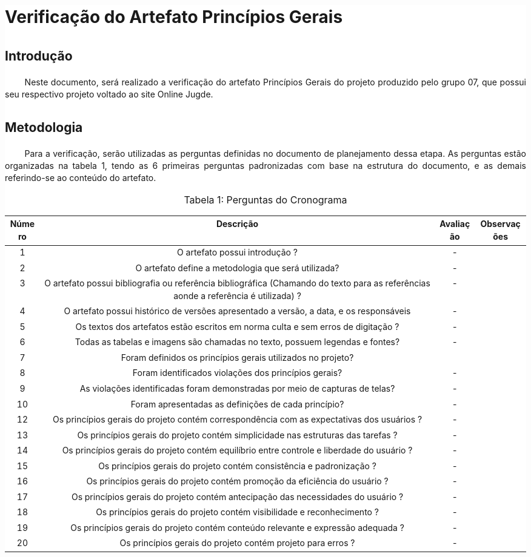 # Verificação do Artefato Princípios Gerais 

## Introdução 
<p align="justify">&emsp;&emsp; Neste documento, será realizado a verificação do artefato Princípios Gerais do projeto produzido pelo grupo 07, que possui seu respectivo projeto voltado ao site Online Jugde. </p>

## Metodologia
<p align="justify">&emsp;&emsp; Para a verificação, serão utilizadas as perguntas definidas no documento de planejamento dessa etapa. As perguntas estão organizadas na tabela 1, tendo as 6 primeiras perguntas padronizadas com base na estrutura do documento, e as demais referindo-se ao conteúdo do artefato. </p>

<font size="3"><p style="text-align: center"> Tabela 1: Perguntas do Cronograma</p> </font>

<center>

| Número | Descrição | Avaliação | Observações | 
| :----: | :-------: | :-------: | :--------: | 
| 1 | O artefato possui introdução ?| - |  |
| 2 | O artefato define a metodologia que será utilizada? | - | |
| 3 | O artefato possui bibliografia ou referência bibliográfica (Chamando do texto para as referências aonde a referência é utilizada) ?| -| |
| 4 | O artefato possui histórico de versões apresentado a versão, a data, e os responsáveis | -| |
| 5 | Os textos dos artefatos estão escritos em norma culta e sem erros de digitação ? | -| |
| 6 | Todas as tabelas e imagens são chamadas no texto, possuem legendas e fontes? | -| |
| 7 | Foram definidos os princípios gerais utilizados no projeto? | | |
| 8 | Foram identificados violações dos princípios gerais? | -| |
| 9 | As violações identificadas foram demonstradas por meio de capturas de telas?  |- | |  
| 10 | Foram apresentadas as definições de cada princípio?  |- | |  
 | 12 | Os princípios gerais do projeto contém correspondência com as expectativas dos usuários ? |- | |
| 13 | Os princípios gerais do projeto contém simplicidade nas estruturas das tarefas ? | -| | 
| 14 | Os princípios gerais do projeto contém equilíbrio entre controle e liberdade do usuário ?| -| | 
| 15 | Os princípios gerais do projeto contém consistência e padronização ? |- | | 
| 16 | Os princípios gerais do projeto contém promoção da eficiência do usuário ? |- | | 
| 17 | Os princípios gerais do projeto contém antecipação das necessidades do usuário ? | -| | 
| 18 | Os princípios gerais do projeto contém visibilidade e reconhecimento ? | -| | 
| 19 | Os princípios gerais do projeto contém conteúdo relevante e expressão adequada ? | -| | 
| 20 | Os princípios gerais do projeto contém projeto para erros ? | -| |
